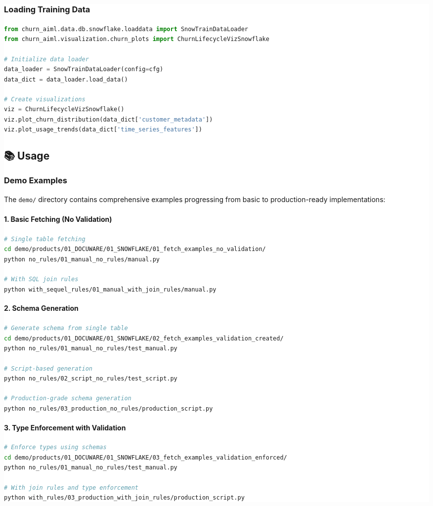 ### Loading Training Data

```python
from churn_aiml.data.db.snowflake.loaddata import SnowTrainDataLoader
from churn_aiml.visualization.churn_plots import ChurnLifecycleVizSnowflake

# Initialize data loader
data_loader = SnowTrainDataLoader(config=cfg)
data_dict = data_loader.load_data()

# Create visualizations
viz = ChurnLifecycleVizSnowflake()
viz.plot_churn_distribution(data_dict['customer_metadata'])
viz.plot_usage_trends(data_dict['time_series_features'])
```

## 📚 Usage

### Demo Examples

The `demo/` directory contains comprehensive examples progressing from basic to production-ready implementations:

#### 1. Basic Fetching (No Validation)
```bash
# Single table fetching
cd demo/products/01_DOCUWARE/01_SNOWFLAKE/01_fetch_examples_no_validation/
python no_rules/01_manual_no_rules/manual.py

# With SQL join rules
python with_sequel_rules/01_manual_with_join_rules/manual.py
```

#### 2. Schema Generation
```bash
# Generate schema from single table
cd demo/products/01_DOCUWARE/01_SNOWFLAKE/02_fetch_examples_validation_created/
python no_rules/01_manual_no_rules/test_manual.py

# Script-based generation
python no_rules/02_script_no_rules/test_script.py

# Production-grade schema generation
python no_rules/03_production_no_rules/production_script.py
```

#### 3. Type Enforcement with Validation
```bash
# Enforce types using schemas
cd demo/products/01_DOCUWARE/01_SNOWFLAKE/03_fetch_examples_validation_enforced/
python no_rules/01_manual_no_rules/test_manual.py

# With join rules and type enforcement
python with_rules/03_production_with_join_rules/production_script.py
```
